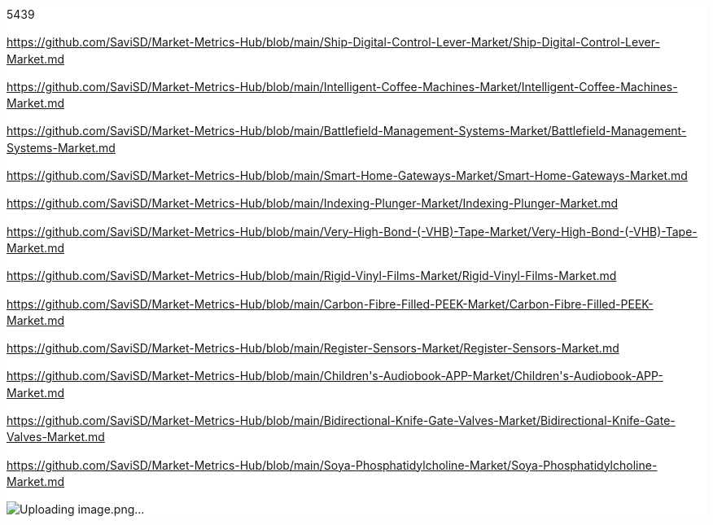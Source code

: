 5439</p><p><a href="https://github.com/SaviSD/Market-Metrics-Hub/blob/main/Ship-Digital-Control-Lever-Market/Ship-Digital-Control-Lever-Market.md">https://github.com/SaviSD/Market-Metrics-Hub/blob/main/Ship-Digital-Control-Lever-Market/Ship-Digital-Control-Lever-Market.md</a></p><p><a href="https://github.com/SaviSD/Market-Metrics-Hub/blob/main/Intelligent-Coffee-Machines-Market/Intelligent-Coffee-Machines-Market.md">https://github.com/SaviSD/Market-Metrics-Hub/blob/main/Intelligent-Coffee-Machines-Market/Intelligent-Coffee-Machines-Market.md</a></p><p><a href="https://github.com/SaviSD/Market-Metrics-Hub/blob/main/Battlefield-Management-Systems-Market/Battlefield-Management-Systems-Market.md">https://github.com/SaviSD/Market-Metrics-Hub/blob/main/Battlefield-Management-Systems-Market/Battlefield-Management-Systems-Market.md</a></p><p><a href="https://github.com/SaviSD/Market-Metrics-Hub/blob/main/Smart-Home-Gateways-Market/Smart-Home-Gateways-Market.md">https://github.com/SaviSD/Market-Metrics-Hub/blob/main/Smart-Home-Gateways-Market/Smart-Home-Gateways-Market.md</a></p><p><a href="https://github.com/SaviSD/Market-Metrics-Hub/blob/main/Indexing-Plunger-Market/Indexing-Plunger-Market.md">https://github.com/SaviSD/Market-Metrics-Hub/blob/main/Indexing-Plunger-Market/Indexing-Plunger-Market.md</a></p><p><a href="https://github.com/SaviSD/Market-Metrics-Hub/blob/main/Very-High-Bond-(-VHB)-Tape-Market/Very-High-Bond-(-VHB)-Tape-Market.md">https://github.com/SaviSD/Market-Metrics-Hub/blob/main/Very-High-Bond-(-VHB)-Tape-Market/Very-High-Bond-(-VHB)-Tape-Market.md</a></p><p><a href="https://github.com/SaviSD/Market-Metrics-Hub/blob/main/Rigid-Vinyl-Films-Market/Rigid-Vinyl-Films-Market.md">https://github.com/SaviSD/Market-Metrics-Hub/blob/main/Rigid-Vinyl-Films-Market/Rigid-Vinyl-Films-Market.md</a></p><p><a href="https://github.com/SaviSD/Market-Metrics-Hub/blob/main/Carbon-Fibre-Filled-PEEK-Market/Carbon-Fibre-Filled-PEEK-Market.md">https://github.com/SaviSD/Market-Metrics-Hub/blob/main/Carbon-Fibre-Filled-PEEK-Market/Carbon-Fibre-Filled-PEEK-Market.md</a></p><p><a href="https://github.com/SaviSD/Market-Metrics-Hub/blob/main/Register-Sensors-Market/Register-Sensors-Market.md">https://github.com/SaviSD/Market-Metrics-Hub/blob/main/Register-Sensors-Market/Register-Sensors-Market.md</a></p><p><a href="https://github.com/SaviSD/Market-Metrics-Hub/blob/main/Children's-Audiobook-APP-Market/Children's-Audiobook-APP-Market.md">https://github.com/SaviSD/Market-Metrics-Hub/blob/main/Children's-Audiobook-APP-Market/Children's-Audiobook-APP-Market.md</a></p><p><a href="https://github.com/SaviSD/Market-Metrics-Hub/blob/main/Bidirectional-Knife-Gate-Valves-Market/Bidirectional-Knife-Gate-Valves-Market.md">https://github.com/SaviSD/Market-Metrics-Hub/blob/main/Bidirectional-Knife-Gate-Valves-Market/Bidirectional-Knife-Gate-Valves-Market.md</a></p><p><a href="https://github.com/SaviSD/Market-Metrics-Hub/blob/main/Soya-Phosphatidylcholine-Market/Soya-Phosphatidylcholine-Market.md">https://github.com/SaviSD/Market-Metrics-Hub/blob/main/Soya-Phosphatidylcholine-Market/Soya-Phosphatidylcholine-Market.md</a></p>
![Uploading image.png…]()
